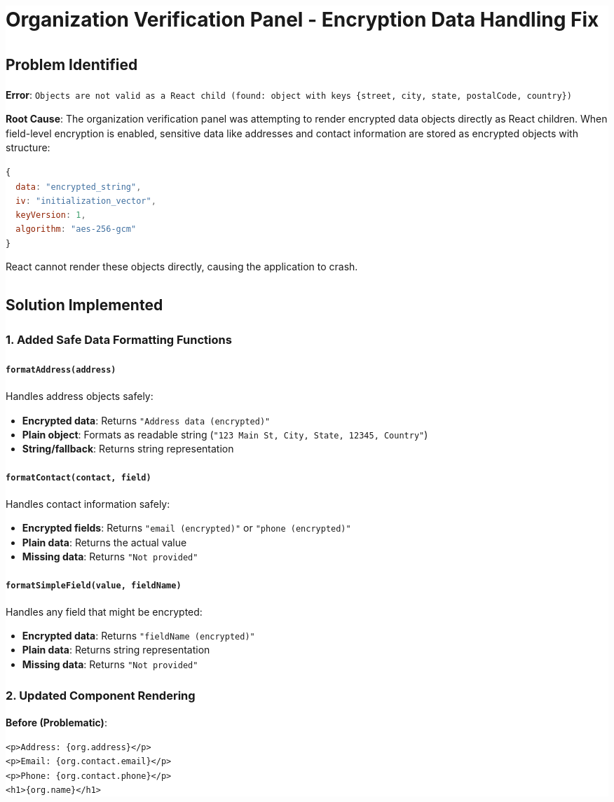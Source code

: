# Organization Verification Panel - Encryption Data Handling Fix

## Problem Identified
**Error**: `Objects are not valid as a React child (found: object with keys {street, city, state, postalCode, country})`

**Root Cause**: The organization verification panel was attempting to render encrypted data objects directly as React children. When field-level encryption is enabled, sensitive data like addresses and contact information are stored as encrypted objects with structure:
```javascript
{
  data: "encrypted_string",
  iv: "initialization_vector", 
  keyVersion: 1,
  algorithm: "aes-256-gcm"
}
```

React cannot render these objects directly, causing the application to crash.

## Solution Implemented

### 1. **Added Safe Data Formatting Functions**

#### `formatAddress(address)` 
Handles address objects safely:
- **Encrypted data**: Returns `"Address data (encrypted)"`
- **Plain object**: Formats as readable string (`"123 Main St, City, State, 12345, Country"`)
- **String/fallback**: Returns string representation

#### `formatContact(contact, field)`
Handles contact information safely:
- **Encrypted fields**: Returns `"email (encrypted)"` or `"phone (encrypted)"`
- **Plain data**: Returns the actual value
- **Missing data**: Returns `"Not provided"`

#### `formatSimpleField(value, fieldName)`
Handles any field that might be encrypted:
- **Encrypted data**: Returns `"fieldName (encrypted)"`
- **Plain data**: Returns string representation
- **Missing data**: Returns `"Not provided"`

### 2. **Updated Component Rendering**

**Before (Problematic)**:
```tsx
<p>Address: {org.address}</p>
<p>Email: {org.contact.email}</p>
<p>Phone: {org.contact.phone}</p>
<h1>{org.name}</h1>
```
